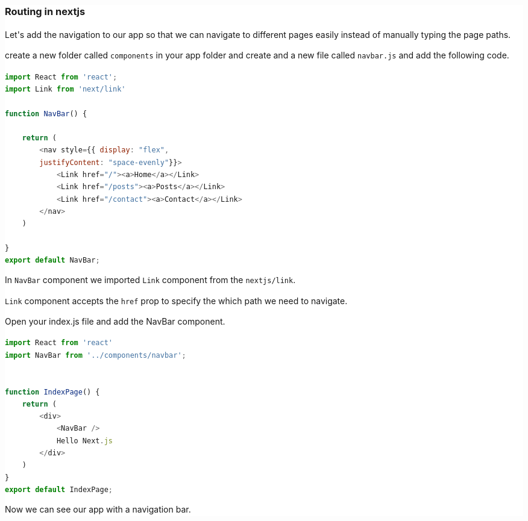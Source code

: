 
### Routing in nextjs

Let's add the navigation to our app so that we can navigate to different pages easily instead of manually
typing the page paths.

create a new folder called `components` in your app folder and create and a new file called `navbar.js` and
add the following code.

```js
import React from 'react';
import Link from 'next/link'

function NavBar() {

    return (
        <nav style={{ display: "flex",
        justifyContent: "space-evenly"}}>
            <Link href="/"><a>Home</a></Link>
            <Link href="/posts"><a>Posts</a></Link>
            <Link href="/contact"><a>Contact</a></Link>
        </nav>
    )

}
export default NavBar;
```

In `NavBar` component we imported `Link` component from the `nextjs/link`.

`Link` component accepts the `href` prop to specify the which path we need to navigate.

Open your index.js file and add the NavBar component.

```js:title=index.js
import React from 'react'
import NavBar from '../components/navbar';


function IndexPage() {
    return (
        <div>
            <NavBar />
            Hello Next.js
        </div>
    )
}
export default IndexPage;
```

Now we can see our app with a navigation bar.
